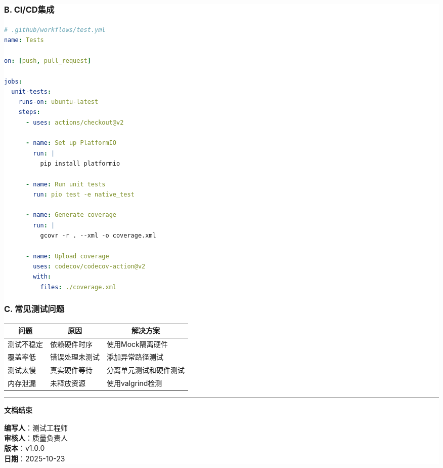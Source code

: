 ### B. CI/CD集成

```yaml
# .github/workflows/test.yml
name: Tests

on: [push, pull_request]

jobs:
  unit-tests:
    runs-on: ubuntu-latest
    steps:
      - uses: actions/checkout@v2
      
      - name: Set up PlatformIO
        run: |
          pip install platformio
          
      - name: Run unit tests
        run: pio test -e native_test
        
      - name: Generate coverage
        run: |
          gcovr -r . --xml -o coverage.xml
          
      - name: Upload coverage
        uses: codecov/codecov-action@v2
        with:
          files: ./coverage.xml
```

### C. 常见测试问题

| 问题 | 原因 | 解决方案 |
|------|------|---------|
| 测试不稳定 | 依赖硬件时序 | 使用Mock隔离硬件 |
| 覆盖率低 | 错误处理未测试 | 添加异常路径测试 |
| 测试太慢 | 真实硬件等待 | 分离单元测试和硬件测试 |
| 内存泄漏 | 未释放资源 | 使用valgrind检测 |

---

**文档结束**

**编写人**：测试工程师  
**审核人**：质量负责人  
**版本**：v1.0.0  
**日期**：2025-10-23